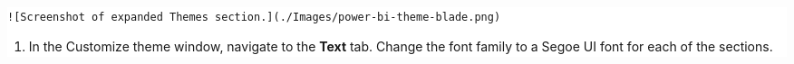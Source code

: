     ![Screenshot of expanded Themes section.](./Images/power-bi-theme-blade.png)

1. In the Customize theme window, navigate to the **Text** tab. Change the font family to a Segoe UI font for each of the sections.

